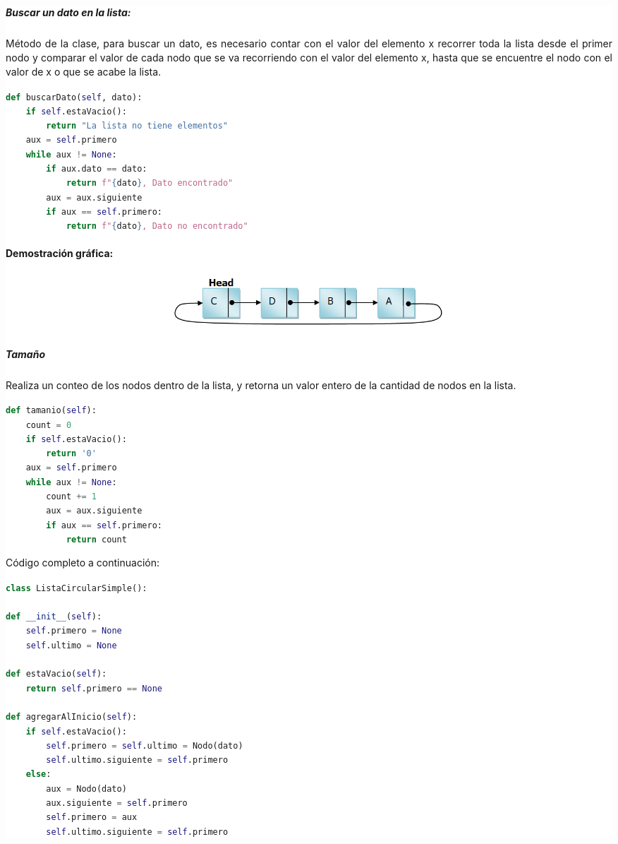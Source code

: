 <h5>Buscar un dato en la lista:</h5>
<p align="justify">Método de la clase, para buscar un dato, es necesario contar con el valor del elemento x recorrer toda la lista desde el primer nodo y comparar el valor de cada nodo que se va recorriendo con el valor del elemento x, hasta que se encuentre el nodo con el valor de x o que se acabe la lista.</p>

```python
def buscarDato(self, dato):
    if self.estaVacio():
        return "La lista no tiene elementos"
    aux = self.primero
    while aux != None:
        if aux.dato == dato:
            return f"{dato}, Dato encontrado"
        aux = aux.siguiente
        if aux == self.primero:
            return f"{dato}, Dato no encontrado"
```

<h4>Demostración gráfica:</h4>
<p align="center"> <img src="./img/buscardatocircular.png" alt="eliminar al inicio" width="400px"/> </p>

<h5>Tamaño</h5>
<p align="justify">Realiza un conteo de los nodos dentro de la lista, y retorna un valor entero de la cantidad de nodos en la lista.</p>

```python
def tamanio(self):
    count = 0
    if self.estaVacio():
        return '0'
    aux = self.primero
    while aux != None:
        count += 1
        aux = aux.siguiente
        if aux == self.primero:
            return count
```

<p align="justify">Código completo a continuación:</p>

```python
class ListaCircularSimple():

def __init__(self):
    self.primero = None
    self.ultimo = None

def estaVacio(self):
    return self.primero == None

def agregarAlInicio(self):
    if self.estaVacio():
        self.primero = self.ultimo = Nodo(dato)
        self.ultimo.siguiente = self.primero
    else:
        aux = Nodo(dato)
        aux.siguiente = self.primero
        self.primero = aux
        self.ultimo.siguiente = self.primero
```